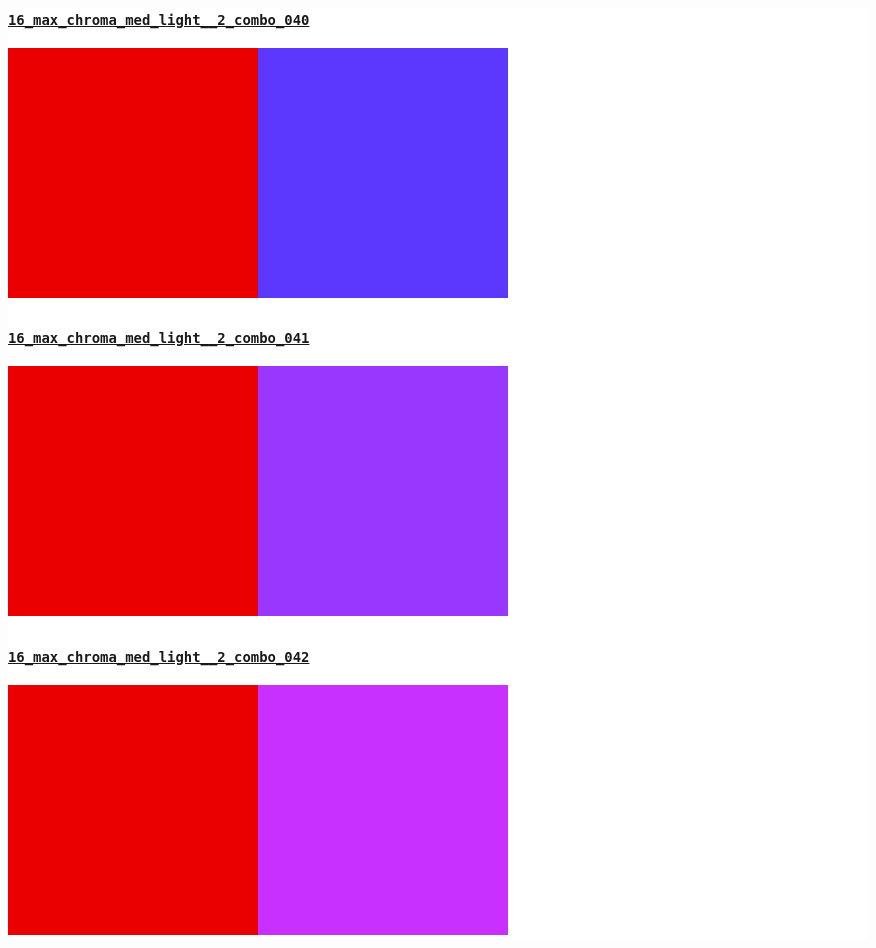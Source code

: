 ### [`16_max_chroma_med_light__2_combo_040`](16_max_chroma_med_light__2_combo_040.hexplt)

[ ![16_max_chroma_med_light__2_combo_040.png](16_max_chroma_med_light__2_combo_040.png) ](16_max_chroma_med_light__2_combo_040.png)

### [`16_max_chroma_med_light__2_combo_041`](16_max_chroma_med_light__2_combo_041.hexplt)

[ ![16_max_chroma_med_light__2_combo_041.png](16_max_chroma_med_light__2_combo_041.png) ](16_max_chroma_med_light__2_combo_041.png)

### [`16_max_chroma_med_light__2_combo_042`](16_max_chroma_med_light__2_combo_042.hexplt)

[ ![16_max_chroma_med_light__2_combo_042.png](16_max_chroma_med_light__2_combo_042.png) ](16_max_chroma_med_light__2_combo_042.png)
